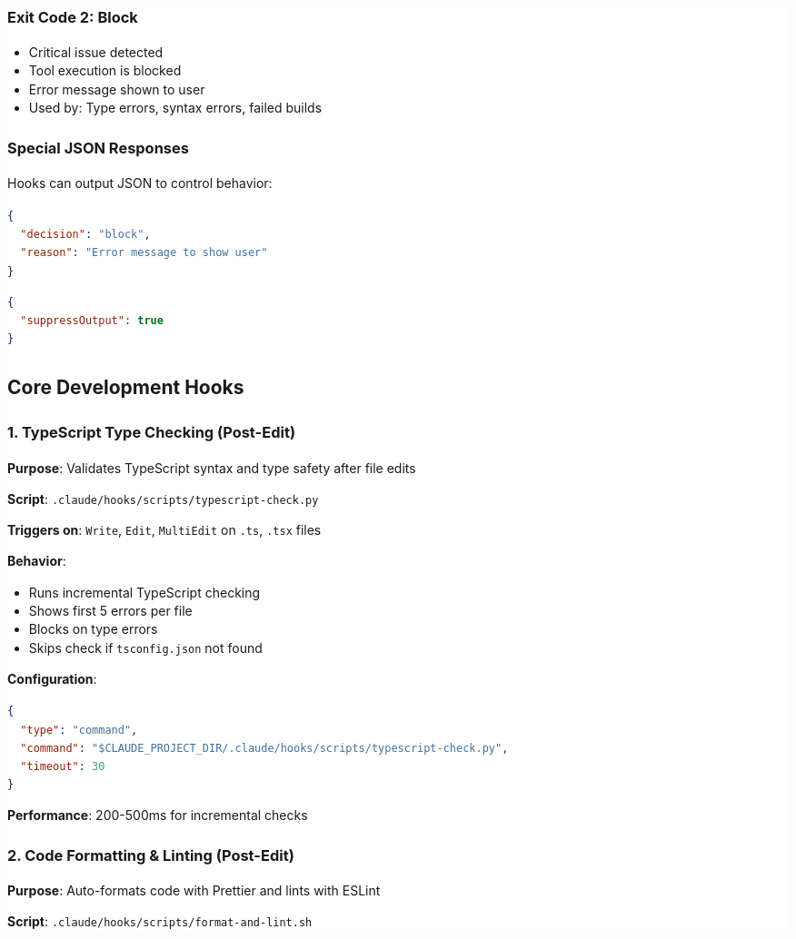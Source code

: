 ### Exit Code 2: Block
- Critical issue detected
- Tool execution is blocked
- Error message shown to user
- Used by: Type errors, syntax errors, failed builds

### Special JSON Responses

Hooks can output JSON to control behavior:

```json
{
  "decision": "block",
  "reason": "Error message to show user"
}
```

```json
{
  "suppressOutput": true
}
```

## Core Development Hooks

### 1. TypeScript Type Checking (Post-Edit)

**Purpose**: Validates TypeScript syntax and type safety after file edits

**Script**: `.claude/hooks/scripts/typescript-check.py`

**Triggers on**: `Write`, `Edit`, `MultiEdit` on `.ts`, `.tsx` files

**Behavior**:
- Runs incremental TypeScript checking
- Shows first 5 errors per file
- Blocks on type errors
- Skips check if `tsconfig.json` not found

**Configuration**:
```json
{
  "type": "command",
  "command": "$CLAUDE_PROJECT_DIR/.claude/hooks/scripts/typescript-check.py",
  "timeout": 30
}
```

**Performance**: 200-500ms for incremental checks

### 2. Code Formatting & Linting (Post-Edit)

**Purpose**: Auto-formats code with Prettier and lints with ESLint

**Script**: `.claude/hooks/scripts/format-and-lint.sh`
